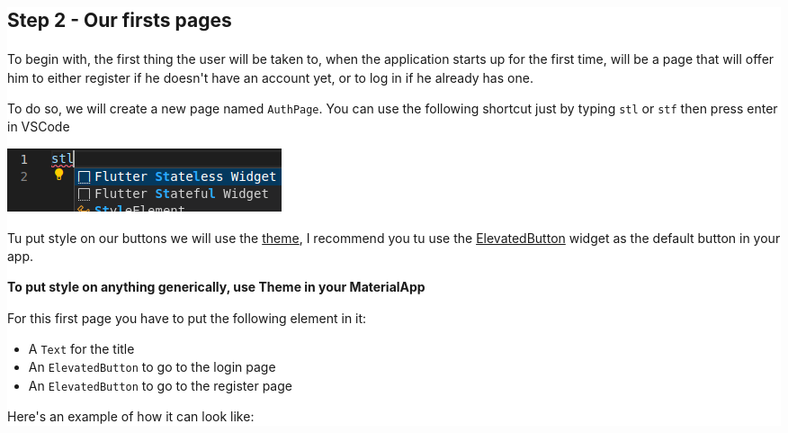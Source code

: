## Step 2 - Our firsts pages

To begin with, the first thing the user will be taken to, when the application starts up for the first time, will be a page that will offer him to either register if he doesn't have an account yet, or to log in if he already has one.

To do so, we will create a new page named `AuthPage`. You can use the following shortcut just by typing `stl` or `stf` then press enter in VSCode

![Shortcut](./.assets/shortcut_stl.png)

Tu put style on our buttons we will use the [theme](https://docs.flutter.dev/cookbook/design/themes), I recommend you tu use the [ElevatedButton](https://api.flutter.dev/flutter/material/ElevatedButton-class.html) widget as the default button in your app.

**To put style on anything generically, use Theme in your MaterialApp**

For this first page you have to put the following element in it:

- A `Text` for the title
- An `ElevatedButton` to go to the login page
- An `ElevatedButton` to go to the register page

Here's an example of how it can look like:
